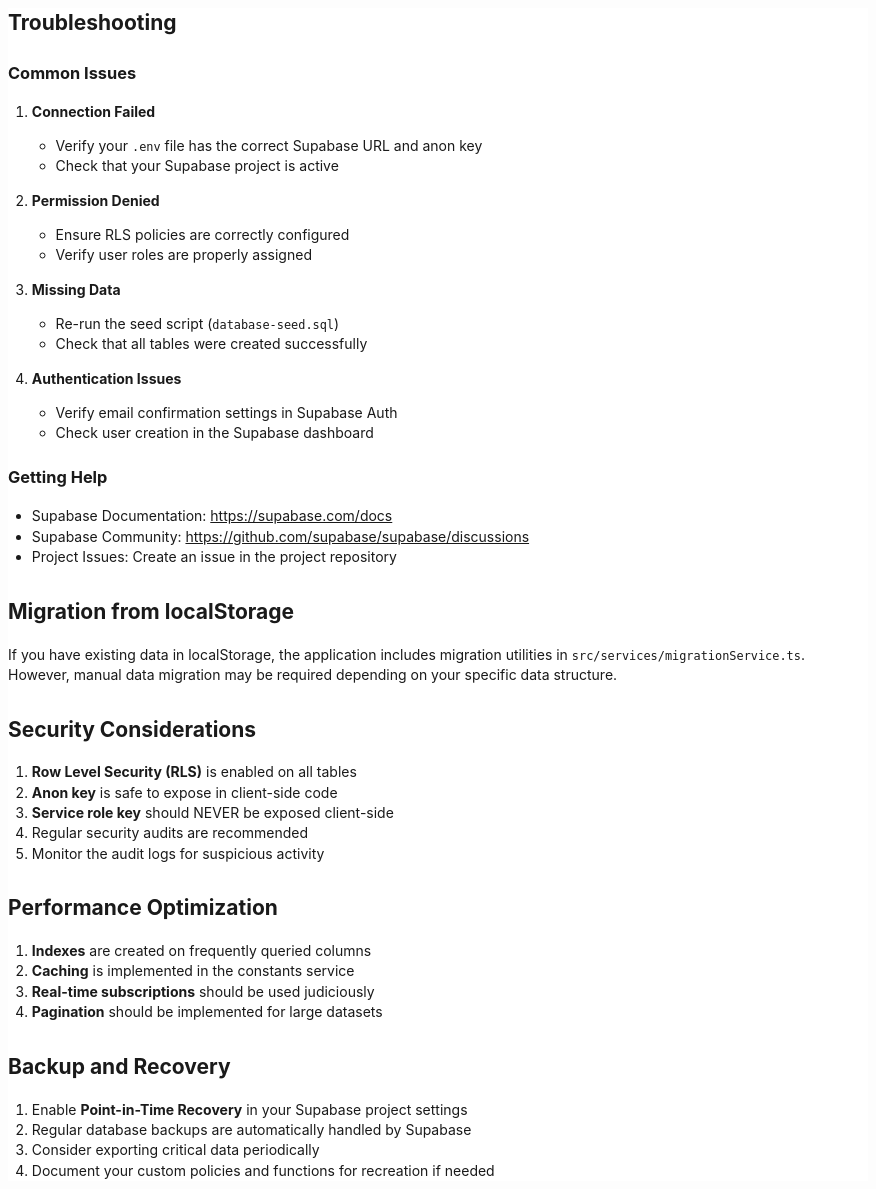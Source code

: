 ## Troubleshooting

### Common Issues

1. **Connection Failed**
   - Verify your `.env` file has the correct Supabase URL and anon key
   - Check that your Supabase project is active

2. **Permission Denied**
   - Ensure RLS policies are correctly configured
   - Verify user roles are properly assigned

3. **Missing Data**
   - Re-run the seed script (`database-seed.sql`)
   - Check that all tables were created successfully

4. **Authentication Issues**
   - Verify email confirmation settings in Supabase Auth
   - Check user creation in the Supabase dashboard

### Getting Help

- Supabase Documentation: https://supabase.com/docs
- Supabase Community: https://github.com/supabase/supabase/discussions
- Project Issues: Create an issue in the project repository

## Migration from localStorage

If you have existing data in localStorage, the application includes migration utilities in `src/services/migrationService.ts`. However, manual data migration may be required depending on your specific data structure.

## Security Considerations

1. **Row Level Security (RLS)** is enabled on all tables
2. **Anon key** is safe to expose in client-side code
3. **Service role key** should NEVER be exposed client-side
4. Regular security audits are recommended
5. Monitor the audit logs for suspicious activity

## Performance Optimization

1. **Indexes** are created on frequently queried columns
2. **Caching** is implemented in the constants service
3. **Real-time subscriptions** should be used judiciously
4. **Pagination** should be implemented for large datasets

## Backup and Recovery

1. Enable **Point-in-Time Recovery** in your Supabase project settings
2. Regular database backups are automatically handled by Supabase
3. Consider exporting critical data periodically
4. Document your custom policies and functions for recreation if needed
